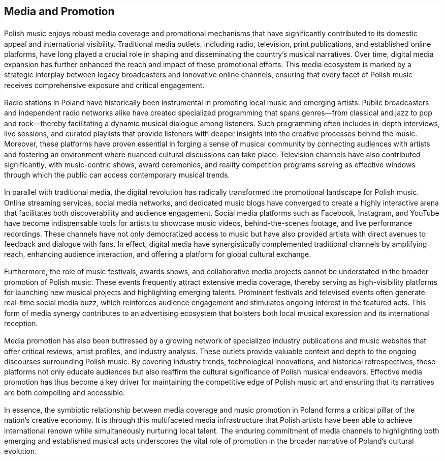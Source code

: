 
## Media and Promotion

Polish music enjoys robust media coverage and promotional mechanisms that have significantly contributed to its domestic appeal and international visibility. Traditional media outlets, including radio, television, print publications, and established online platforms, have long played a crucial role in shaping and disseminating the country’s musical narratives. Over time, digital media expansion has further enhanced the reach and impact of these promotional efforts. This media ecosystem is marked by a strategic interplay between legacy broadcasters and innovative online channels, ensuring that every facet of Polish music receives comprehensive exposure and critical engagement.  

Radio stations in Poland have historically been instrumental in promoting local music and emerging artists. Public broadcasters and independent radio networks alike have created specialized programming that spans genres—from classical and jazz to pop and rock—thereby facilitating a dynamic musical dialogue among listeners. Such programming often includes in-depth interviews, live sessions, and curated playlists that provide listeners with deeper insights into the creative processes behind the music. Moreover, these platforms have proven essential in forging a sense of musical community by connecting audiences with artists and fostering an environment where nuanced cultural discussions can take place. Television channels have also contributed significantly, with music-centric shows, award ceremonies, and reality competition programs serving as effective windows through which the public can access contemporary musical trends.  

In parallel with traditional media, the digital revolution has radically transformed the promotional landscape for Polish music. Online streaming services, social media networks, and dedicated music blogs have converged to create a highly interactive arena that facilitates both discoverability and audience engagement. Social media platforms such as Facebook, Instagram, and YouTube have become indispensable tools for artists to showcase music videos, behind-the-scenes footage, and live performance recordings. These channels have not only democratized access to music but have also provided artists with direct avenues to feedback and dialogue with fans. In effect, digital media have synergistically complemented traditional channels by amplifying reach, enhancing audience interaction, and offering a platform for global cultural exchange.  

Furthermore, the role of music festivals, awards shows, and collaborative media projects cannot be understated in the broader promotion of Polish music. These events frequently attract extensive media coverage, thereby serving as high-visibility platforms for launching new musical projects and highlighting emerging talents. Prominent festivals and televised events often generate real-time social media buzz, which reinforces audience engagement and stimulates ongoing interest in the featured acts. This form of media synergy contributes to an advertising ecosystem that bolsters both local musical expression and its international reception.  

Media promotion has also been buttressed by a growing network of specialized industry publications and music websites that offer critical reviews, artist profiles, and industry analysis. These outlets provide valuable context and depth to the ongoing discourses surrounding Polish music. By covering industry trends, technological innovations, and historical retrospectives, these platforms not only educate audiences but also reaffirm the cultural significance of Polish musical endeavors. Effective media promotion has thus become a key driver for maintaining the competitive edge of Polish music art and ensuring that its narratives are both compelling and accessible.  

In essence, the symbiotic relationship between media coverage and music promotion in Poland forms a critical pillar of the nation’s creative economy. It is through this multifaceted media infrastructure that Polish artists have been able to achieve international renown while simultaneously nurturing local talent. The enduring commitment of media channels to highlighting both emerging and established musical acts underscores the vital role of promotion in the broader narrative of Poland’s cultural evolution.
